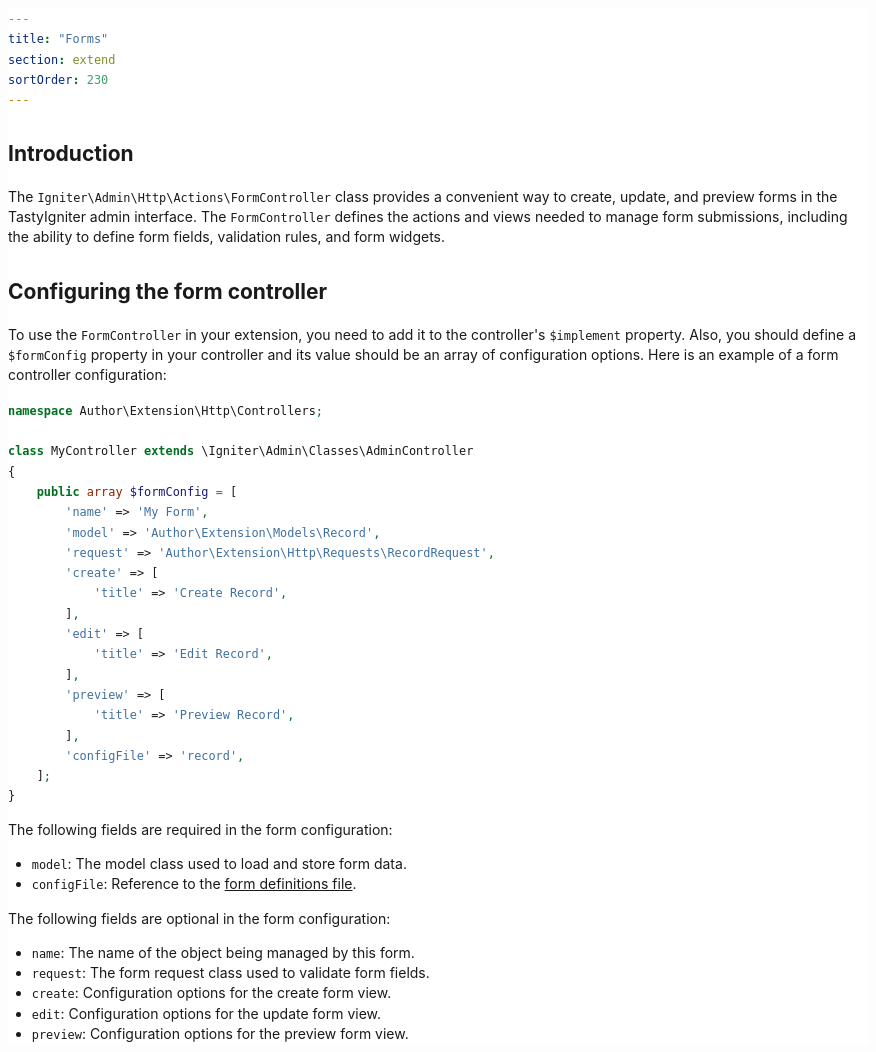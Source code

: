 ```yaml
---
title: "Forms"
section: extend
sortOrder: 230
---
```


## Introduction

The `Igniter\Admin\Http\Actions\FormController` class provides a convenient way to create, update, and preview forms in the TastyIgniter admin interface. The `FormController` defines the actions and views needed to manage form submissions, including the ability to define form fields, validation rules, and form widgets.

## Configuring the form controller

To use the `FormController` in your extension, you need to add it to the controller's `$implement` property. Also, you should define a `$formConfig` property in your controller and its value should be an array of configuration options. Here is an example of a form controller configuration:

```php
namespace Author\Extension\Http\Controllers;

class MyController extends \Igniter\Admin\Classes\AdminController
{
    public array $formConfig = [
        'name' => 'My Form',
        'model' => 'Author\Extension\Models\Record',
        'request' => 'Author\Extension\Http\Requests\RecordRequest',
        'create' => [
            'title' => 'Create Record',
        ],
        'edit' => [
            'title' => 'Edit Record',
        ],
        'preview' => [
            'title' => 'Preview Record',
        ],
        'configFile' => 'record',
    ];
}
```

The following fields are required in the form configuration:

- `model`: The model class used to load and store form data.
- `configFile`: Reference to the [form definitions file](../extend/forms#form-definition-file).

The following fields are optional in the form configuration:

- `name`: The name of the object being managed by this form.
- `request`: The form request class used to validate form fields.
- `create`: Configuration options for the create form view.
- `edit`: Configuration options for the update form view.
- `preview`: Configuration options for the preview form view.
